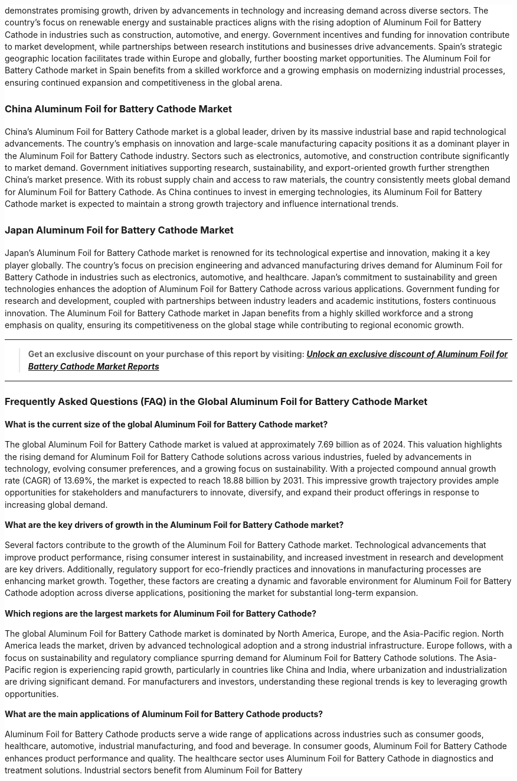 demonstrates promising growth, driven by advancements in technology and increasing demand across diverse sectors. The country&rsquo;s focus on renewable energy and sustainable practices aligns with the rising adoption of Aluminum Foil for Battery Cathode in industries such as construction, automotive, and energy. Government incentives and funding for innovation contribute to market development, while partnerships between research institutions and businesses drive advancements. Spain&rsquo;s strategic geographic location facilitates trade within Europe and globally, further boosting market opportunities. The Aluminum Foil for Battery Cathode market in Spain benefits from a skilled workforce and a growing emphasis on modernizing industrial processes, ensuring continued expansion and competitiveness in the global arena.</p><h3>China Aluminum Foil for Battery Cathode Market</h3><p>China&rsquo;s Aluminum Foil for Battery Cathode market is a global leader, driven by its massive industrial base and rapid technological advancements. The country&rsquo;s emphasis on innovation and large-scale manufacturing capacity positions it as a dominant player in the Aluminum Foil for Battery Cathode industry. Sectors such as electronics, automotive, and construction contribute significantly to market demand. Government initiatives supporting research, sustainability, and export-oriented growth further strengthen China&rsquo;s market presence. With its robust supply chain and access to raw materials, the country consistently meets global demand for Aluminum Foil for Battery Cathode. As China continues to invest in emerging technologies, its Aluminum Foil for Battery Cathode market is expected to maintain a strong growth trajectory and influence international trends.</p><h3>Japan Aluminum Foil for Battery Cathode Market</h3><p>Japan&rsquo;s Aluminum Foil for Battery Cathode market is renowned for its technological expertise and innovation, making it a key player globally. The country&rsquo;s focus on precision engineering and advanced manufacturing drives demand for Aluminum Foil for Battery Cathode in industries such as electronics, automotive, and healthcare. Japan&rsquo;s commitment to sustainability and green technologies enhances the adoption of Aluminum Foil for Battery Cathode across various applications. Government funding for research and development, coupled with partnerships between industry leaders and academic institutions, fosters continuous innovation. The Aluminum Foil for Battery Cathode market in Japan benefits from a highly skilled workforce and a strong emphasis on quality, ensuring its competitiveness on the global stage while contributing to regional economic growth.</p><hr /><blockquote><p><strong>Get an exclusive discount on your purchase of this report by visiting: <em><a href="://marketresearchpulse.com/ask-for-discount/104186?utm_source=Github&amp;utm_medium=0111">Unlock an exclusive discount of Aluminum Foil for Battery Cathode Market Reports</a></em>&nbsp;</strong></p></blockquote><hr /><h3>Frequently Asked Questions (FAQ) in the Global Aluminum Foil for Battery Cathode Market</h3><p><strong>What is the current size of the global Aluminum Foil for Battery Cathode market?</strong></p><p>The global Aluminum Foil for Battery Cathode market is valued at approximately 7.69 billion as of 2024. This valuation highlights the rising demand for Aluminum Foil for Battery Cathode solutions across various industries, fueled by advancements in technology, evolving consumer preferences, and a growing focus on sustainability. With a projected compound annual growth rate (CAGR) of 13.69%, the market is expected to reach 18.88 billion by 2031. This impressive growth trajectory provides ample opportunities for stakeholders and manufacturers to innovate, diversify, and expand their product offerings in response to increasing global demand.</p><p><strong>What are the key drivers of growth in the Aluminum Foil for Battery Cathode market?</strong></p><p>Several factors contribute to the growth of the Aluminum Foil for Battery Cathode market. Technological advancements that improve product performance, rising consumer interest in sustainability, and increased investment in research and development are key drivers. Additionally, regulatory support for eco-friendly practices and innovations in manufacturing processes are enhancing market growth. Together, these factors are creating a dynamic and favorable environment for Aluminum Foil for Battery Cathode adoption across diverse applications, positioning the market for substantial long-term expansion.</p><p><strong>Which regions are the largest markets for Aluminum Foil for Battery Cathode?</strong></p><p>The global Aluminum Foil for Battery Cathode market is dominated by North America, Europe, and the Asia-Pacific region. North America leads the market, driven by advanced technological adoption and a strong industrial infrastructure. Europe follows, with a focus on sustainability and regulatory compliance spurring demand for Aluminum Foil for Battery Cathode solutions. The Asia-Pacific region is experiencing rapid growth, particularly in countries like China and India, where urbanization and industrialization are driving significant demand. For manufacturers and investors, understanding these regional trends is key to leveraging growth opportunities.</p><p><strong>What are the main applications of Aluminum Foil for Battery Cathode products?</strong></p><p>Aluminum Foil for Battery Cathode products serve a wide range of applications across industries such as consumer goods, healthcare, automotive, industrial manufacturing, and food and beverage. In consumer goods, Aluminum Foil for Battery Cathode enhances product performance and quality. The healthcare sector uses Aluminum Foil for Battery Cathode in diagnostics and treatment solutions. Industrial sectors benefit from Aluminum Foil for Battery